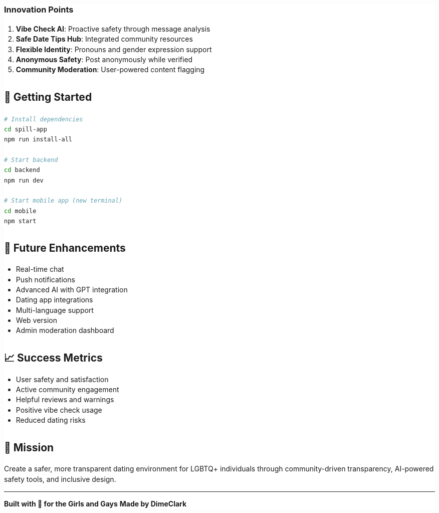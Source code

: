 ### Innovation Points
1. **Vibe Check AI**: Proactive safety through message analysis
2. **Safe Date Tips Hub**: Integrated community resources
3. **Flexible Identity**: Pronouns and gender expression support
4. **Anonymous Safety**: Post anonymously while verified
5. **Community Moderation**: User-powered content flagging

## 🚀 Getting Started

```bash
# Install dependencies
cd spill-app
npm run install-all

# Start backend
cd backend
npm run dev

# Start mobile app (new terminal)
cd mobile
npm start
```

## 🔮 Future Enhancements

- Real-time chat
- Push notifications
- Advanced AI with GPT integration
- Dating app integrations
- Multi-language support
- Web version
- Admin moderation dashboard

## 📈 Success Metrics

- User safety and satisfaction
- Active community engagement
- Helpful reviews and warnings
- Positive vibe check usage
- Reduced dating risks

## 💜 Mission

Create a safer, more transparent dating environment for LGBTQ+ individuals through community-driven transparency, AI-powered safety tools, and inclusive design.

---

**Built with 💜 for the Girls and Gays**
**Made by DimeClark**
